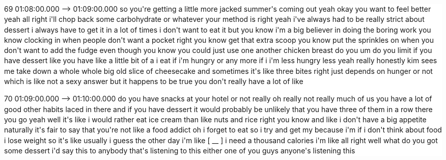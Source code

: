 69
01:08:00.000 --> 01:09:00.000
so you're getting a little more jacked
summer's coming out yeah okay you want
to feel better yeah all right i'll chop
back some carbohydrate or whatever your
method is right
yeah i've always had to be really strict
about dessert i always have to get it in
a lot of times i don't want to eat it
but
you know i'm a big believer in doing the
boring work you know clocking in when
people don't want a pocket right you
know get that extra scoop
you know put the sprinkles on when you
don't want to
add the fudge even though
you know you could just use one another
chicken breast
do you um
do you limit
if you have dessert like you have like a
little bit of a
i eat if i'm hungry or any more if i
i'm less hungry less yeah really
honestly
kim sees me take down a whole
whole big old slice of cheesecake and
sometimes it's like three bites right
just depends on hunger or not
which is like not a
sexy answer but
it happens to be true you don't really
have a lot of like

70
01:09:00.000 --> 01:10:00.000
do you have snacks at your hotel or not
really oh really
not really much of us you have a lot of
good other habits
laced in there
and if you have dessert it would
probably be unlikely that you have three
of them in a row
there you go
yeah
well it's like i would rather eat
ice cream
than like nuts and rice right you know
and like i don't have a big appetite
naturally it's fair to say that you're
not like a food addict oh
i forget to eat
so i try and get my because i'm if i
don't think about food i lose weight
so it's like usually i guess the other
day i'm like [ __ ] i need a thousand
calories i'm like all right well
what do you got some dessert i'd say
this to anybody that's listening to this
either one of you guys anyone's
listening this